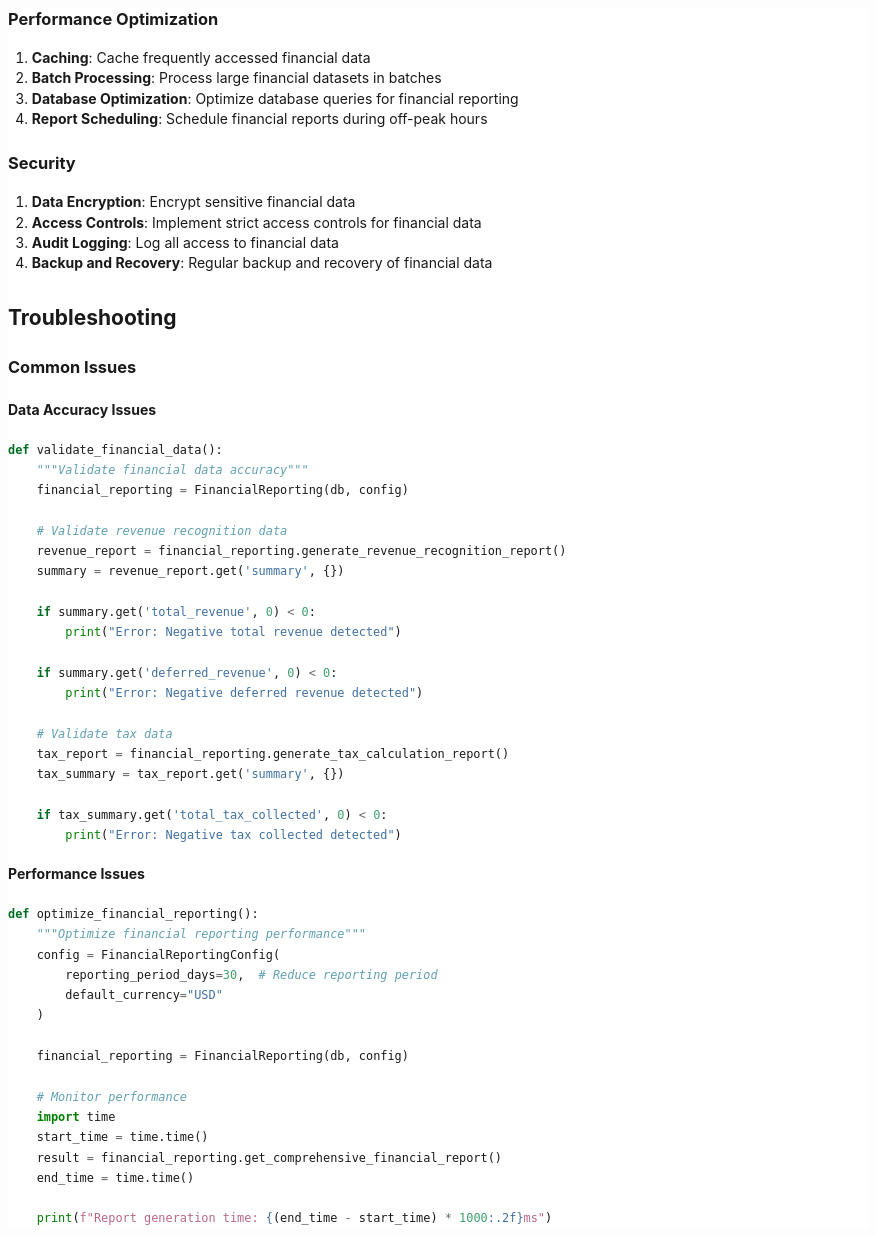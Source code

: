 ### Performance Optimization
1. **Caching**: Cache frequently accessed financial data
2. **Batch Processing**: Process large financial datasets in batches
3. **Database Optimization**: Optimize database queries for financial reporting
4. **Report Scheduling**: Schedule financial reports during off-peak hours

### Security
1. **Data Encryption**: Encrypt sensitive financial data
2. **Access Controls**: Implement strict access controls for financial data
3. **Audit Logging**: Log all access to financial data
4. **Backup and Recovery**: Regular backup and recovery of financial data

## Troubleshooting

### Common Issues

#### Data Accuracy Issues
```python
def validate_financial_data():
    """Validate financial data accuracy"""
    financial_reporting = FinancialReporting(db, config)
    
    # Validate revenue recognition data
    revenue_report = financial_reporting.generate_revenue_recognition_report()
    summary = revenue_report.get('summary', {})
    
    if summary.get('total_revenue', 0) < 0:
        print("Error: Negative total revenue detected")
    
    if summary.get('deferred_revenue', 0) < 0:
        print("Error: Negative deferred revenue detected")
    
    # Validate tax data
    tax_report = financial_reporting.generate_tax_calculation_report()
    tax_summary = tax_report.get('summary', {})
    
    if tax_summary.get('total_tax_collected', 0) < 0:
        print("Error: Negative tax collected detected")
```

#### Performance Issues
```python
def optimize_financial_reporting():
    """Optimize financial reporting performance"""
    config = FinancialReportingConfig(
        reporting_period_days=30,  # Reduce reporting period
        default_currency="USD"
    )
    
    financial_reporting = FinancialReporting(db, config)
    
    # Monitor performance
    import time
    start_time = time.time()
    result = financial_reporting.get_comprehensive_financial_report()
    end_time = time.time()
    
    print(f"Report generation time: {(end_time - start_time) * 1000:.2f}ms")
```
